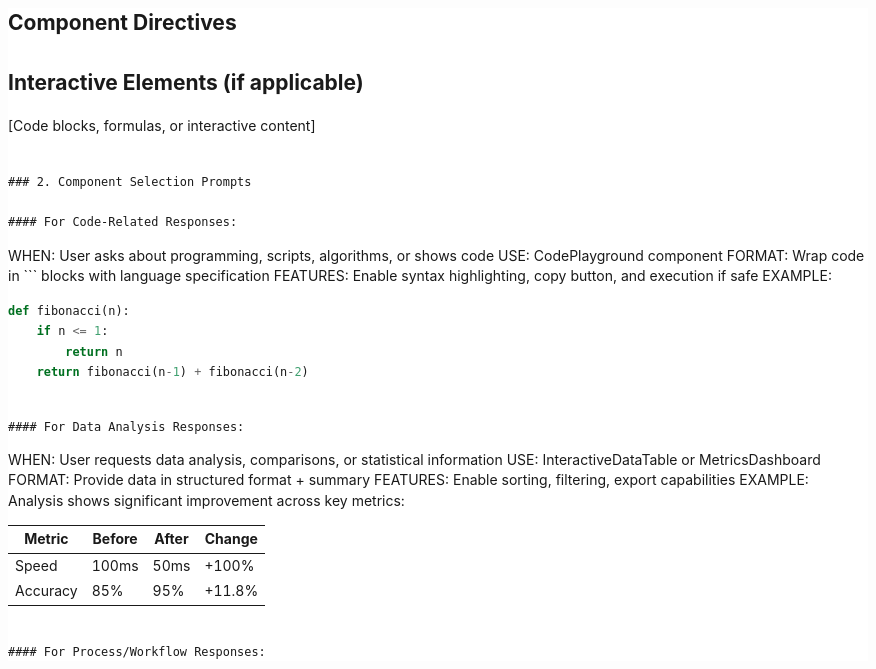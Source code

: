 ## Component Directives





## Interactive Elements (if applicable)

[Code blocks, formulas, or interactive content]

```

### 2. Component Selection Prompts

#### For Code-Related Responses:
```

WHEN: User asks about programming, scripts, algorithms, or shows code
USE: CodePlayground component
FORMAT: Wrap code in ``` blocks with language specification
FEATURES: Enable syntax highlighting, copy button, and execution if safe
EXAMPLE:

```python
def fibonacci(n):
    if n <= 1:
        return n
    return fibonacci(n-1) + fibonacci(n-2)
```





```

#### For Data Analysis Responses:
```

WHEN: User requests data analysis, comparisons, or statistical information
USE: InteractiveDataTable or MetricsDashboard
FORMAT: Provide data in structured format + summary
FEATURES: Enable sorting, filtering, export capabilities
EXAMPLE:
Analysis shows significant improvement across key metrics:

| Metric   | Before | After | Change |
| -------- | ------ | ----- | ------ |
| Speed    | 100ms  | 50ms  | +100%  |
| Accuracy | 85%    | 95%   | +11.8% |





```

#### For Process/Workflow Responses:
```

